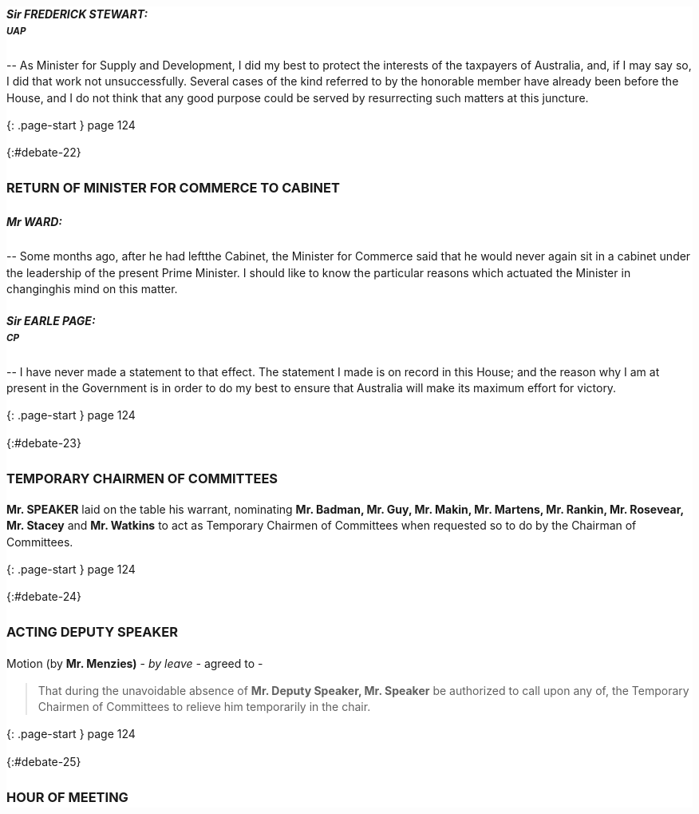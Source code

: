 ##### Sir FREDERICK STEWART:<br><small class="text-muted">UAP</small>

-- As Minister for Supply and Development, I did my best to protect the interests of the taxpayers of Australia, and, if I may say so, I did that work not unsuccessfully. Several cases of the kind referred to by the honorable member have already been before the House, and I do not think that any good purpose could be served by resurrecting such matters at this juncture. 

{: .page-start }
page 124

{:#debate-22}
### RETURN OF MINISTER FOR COMMERCE TO CABINET

##### Mr WARD:

-- Some months ago, after he had leftthe Cabinet, the Minister for Commerce said that he would never again sit in a cabinet under the leadership of the present Prime Minister. I should like to know the particular reasons which actuated the Minister in changinghis mind on this matter. 

##### Sir EARLE PAGE:<br><small class="text-muted">CP</small>

-- I have never made a statement to that effect. The statement I made is on record in this House; and the reason why I am at present in the Government is in order to do my best to ensure that Australia will make its maximum effort for victory. 

{: .page-start }
page 124

{:#debate-23}
### TEMPORARY CHAIRMEN OF COMMITTEES


 **Mr. SPEAKER** laid on the table his warrant, nominating  **Mr. Badman, Mr. Guy, Mr. Makin, Mr. Martens, Mr. Rankin, Mr. Rosevear, Mr. Stacey**  and  **Mr. Watkins**  to act as Temporary Chairmen of Committees when requested so to do by the  Chairman  of Committees. 

{: .page-start }
page 124

{:#debate-24}
### ACTING DEPUTY SPEAKER

Motion (by  **Mr. Menzies)**  -  *by leave -*  agreed to - 

  >That during the unavoidable absence of  **Mr. Deputy Speaker, Mr. Speaker**  be authorized to call upon any of, the Temporary Chairmen of Committees to relieve him temporarily in the chair. 

{: .page-start }
page 124

{:#debate-25}
### HOUR OF MEETING
